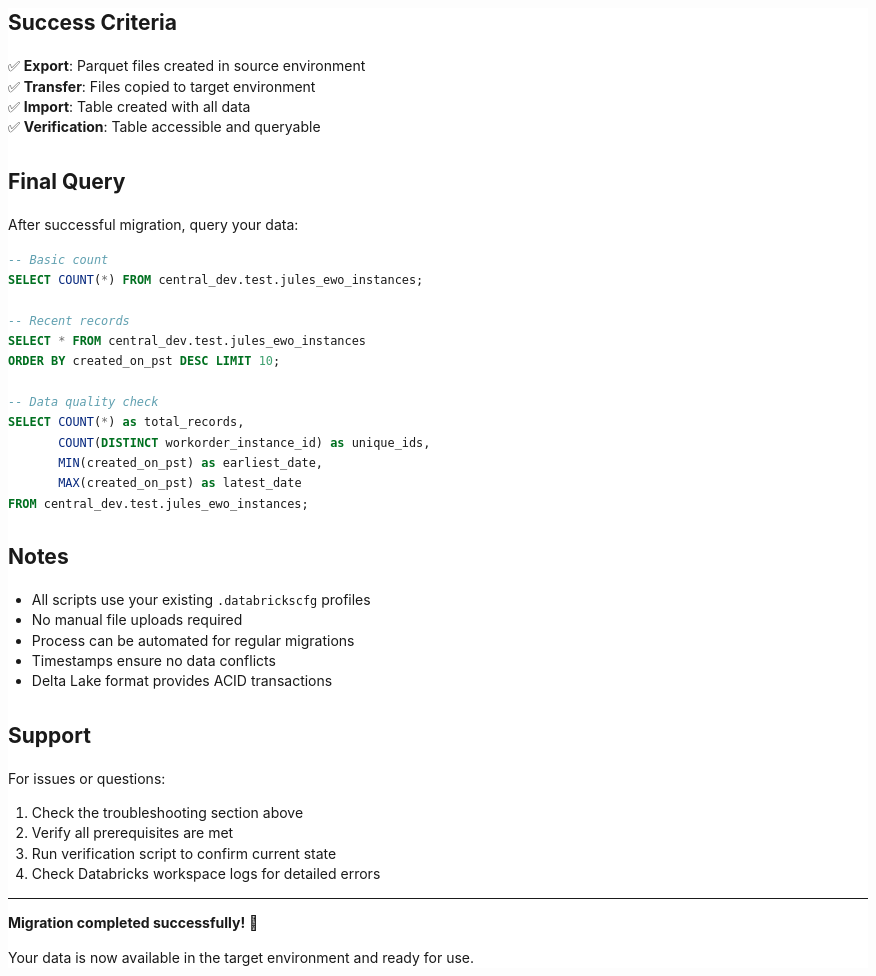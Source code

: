 ## Success Criteria

✅ **Export**: Parquet files created in source environment  
✅ **Transfer**: Files copied to target environment  
✅ **Import**: Table created with all data  
✅ **Verification**: Table accessible and queryable  

## Final Query

After successful migration, query your data:

```sql
-- Basic count
SELECT COUNT(*) FROM central_dev.test.jules_ewo_instances;

-- Recent records
SELECT * FROM central_dev.test.jules_ewo_instances 
ORDER BY created_on_pst DESC LIMIT 10;

-- Data quality check
SELECT COUNT(*) as total_records,
       COUNT(DISTINCT workorder_instance_id) as unique_ids,
       MIN(created_on_pst) as earliest_date,
       MAX(created_on_pst) as latest_date
FROM central_dev.test.jules_ewo_instances;
```

## Notes

- All scripts use your existing `.databrickscfg` profiles
- No manual file uploads required
- Process can be automated for regular migrations
- Timestamps ensure no data conflicts
- Delta Lake format provides ACID transactions

## Support

For issues or questions:
1. Check the troubleshooting section above
2. Verify all prerequisites are met
3. Run verification script to confirm current state
4. Check Databricks workspace logs for detailed errors

---

**Migration completed successfully!** 🎉

Your data is now available in the target environment and ready for use.
